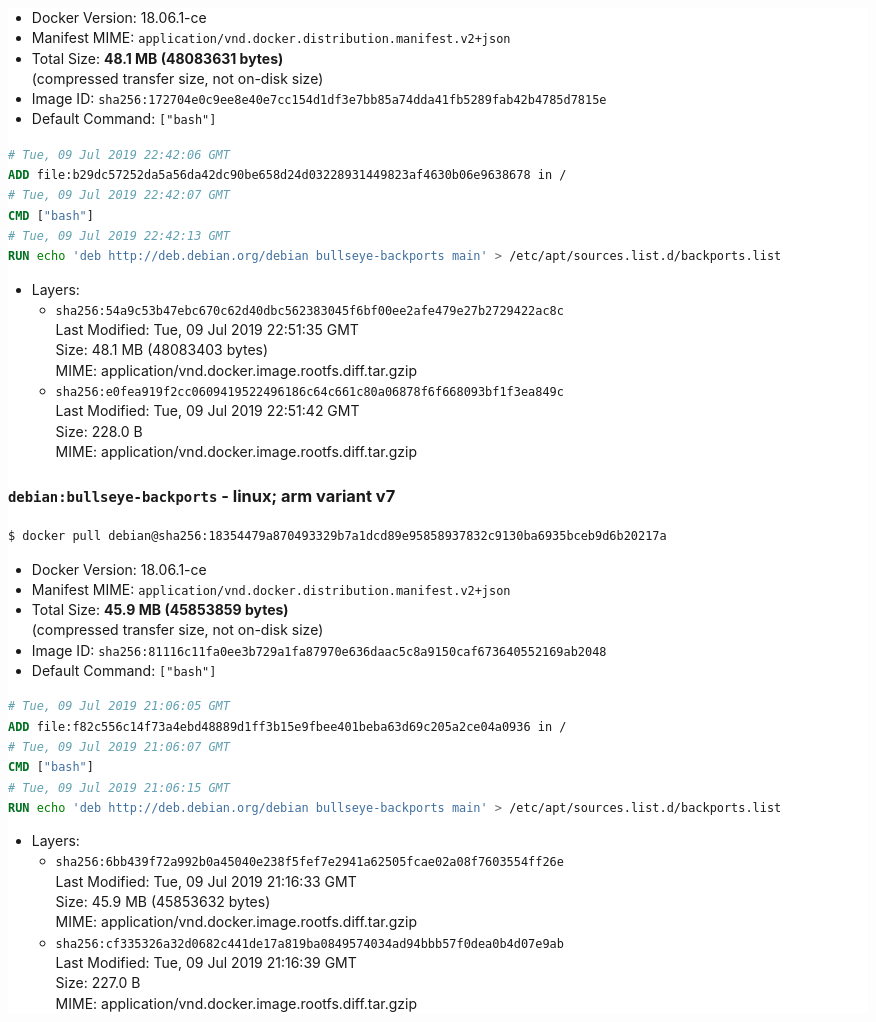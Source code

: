-	Docker Version: 18.06.1-ce
-	Manifest MIME: `application/vnd.docker.distribution.manifest.v2+json`
-	Total Size: **48.1 MB (48083631 bytes)**  
	(compressed transfer size, not on-disk size)
-	Image ID: `sha256:172704e0c9ee8e40e7cc154d1df3e7bb85a74dda41fb5289fab42b4785d7815e`
-	Default Command: `["bash"]`

```dockerfile
# Tue, 09 Jul 2019 22:42:06 GMT
ADD file:b29dc57252da5a56da42dc90be658d24d03228931449823af4630b06e9638678 in / 
# Tue, 09 Jul 2019 22:42:07 GMT
CMD ["bash"]
# Tue, 09 Jul 2019 22:42:13 GMT
RUN echo 'deb http://deb.debian.org/debian bullseye-backports main' > /etc/apt/sources.list.d/backports.list
```

-	Layers:
	-	`sha256:54a9c53b47ebc670c62d40dbc562383045f6bf00ee2afe479e27b2729422ac8c`  
		Last Modified: Tue, 09 Jul 2019 22:51:35 GMT  
		Size: 48.1 MB (48083403 bytes)  
		MIME: application/vnd.docker.image.rootfs.diff.tar.gzip
	-	`sha256:e0fea919f2cc0609419522496186c64c661c80a06878f6f668093bf1f3ea849c`  
		Last Modified: Tue, 09 Jul 2019 22:51:42 GMT  
		Size: 228.0 B  
		MIME: application/vnd.docker.image.rootfs.diff.tar.gzip

### `debian:bullseye-backports` - linux; arm variant v7

```console
$ docker pull debian@sha256:18354479a870493329b7a1dcd89e95858937832c9130ba6935bceb9d6b20217a
```

-	Docker Version: 18.06.1-ce
-	Manifest MIME: `application/vnd.docker.distribution.manifest.v2+json`
-	Total Size: **45.9 MB (45853859 bytes)**  
	(compressed transfer size, not on-disk size)
-	Image ID: `sha256:81116c11fa0ee3b729a1fa87970e636daac5c8a9150caf673640552169ab2048`
-	Default Command: `["bash"]`

```dockerfile
# Tue, 09 Jul 2019 21:06:05 GMT
ADD file:f82c556c14f73a4ebd48889d1ff3b15e9fbee401beba63d69c205a2ce04a0936 in / 
# Tue, 09 Jul 2019 21:06:07 GMT
CMD ["bash"]
# Tue, 09 Jul 2019 21:06:15 GMT
RUN echo 'deb http://deb.debian.org/debian bullseye-backports main' > /etc/apt/sources.list.d/backports.list
```

-	Layers:
	-	`sha256:6bb439f72a992b0a45040e238f5fef7e2941a62505fcae02a08f7603554ff26e`  
		Last Modified: Tue, 09 Jul 2019 21:16:33 GMT  
		Size: 45.9 MB (45853632 bytes)  
		MIME: application/vnd.docker.image.rootfs.diff.tar.gzip
	-	`sha256:cf335326a32d0682c441de17a819ba0849574034ad94bbb57f0dea0b4d07e9ab`  
		Last Modified: Tue, 09 Jul 2019 21:16:39 GMT  
		Size: 227.0 B  
		MIME: application/vnd.docker.image.rootfs.diff.tar.gzip
